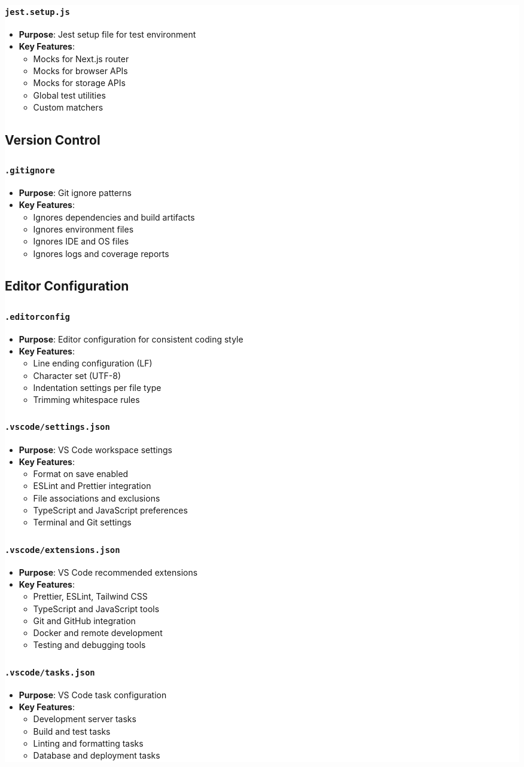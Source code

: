 ### `jest.setup.js`
- **Purpose**: Jest setup file for test environment
- **Key Features**:
  - Mocks for Next.js router
  - Mocks for browser APIs
  - Mocks for storage APIs
  - Global test utilities
  - Custom matchers

## Version Control

### `.gitignore`
- **Purpose**: Git ignore patterns
- **Key Features**:
  - Ignores dependencies and build artifacts
  - Ignores environment files
  - Ignores IDE and OS files
  - Ignores logs and coverage reports

## Editor Configuration

### `.editorconfig`
- **Purpose**: Editor configuration for consistent coding style
- **Key Features**:
  - Line ending configuration (LF)
  - Character set (UTF-8)
  - Indentation settings per file type
  - Trimming whitespace rules

### `.vscode/settings.json`
- **Purpose**: VS Code workspace settings
- **Key Features**:
  - Format on save enabled
  - ESLint and Prettier integration
  - File associations and exclusions
  - TypeScript and JavaScript preferences
  - Terminal and Git settings

### `.vscode/extensions.json`
- **Purpose**: VS Code recommended extensions
- **Key Features**:
  - Prettier, ESLint, Tailwind CSS
  - TypeScript and JavaScript tools
  - Git and GitHub integration
  - Docker and remote development
  - Testing and debugging tools

### `.vscode/tasks.json`
- **Purpose**: VS Code task configuration
- **Key Features**:
  - Development server tasks
  - Build and test tasks
  - Linting and formatting tasks
  - Database and deployment tasks
